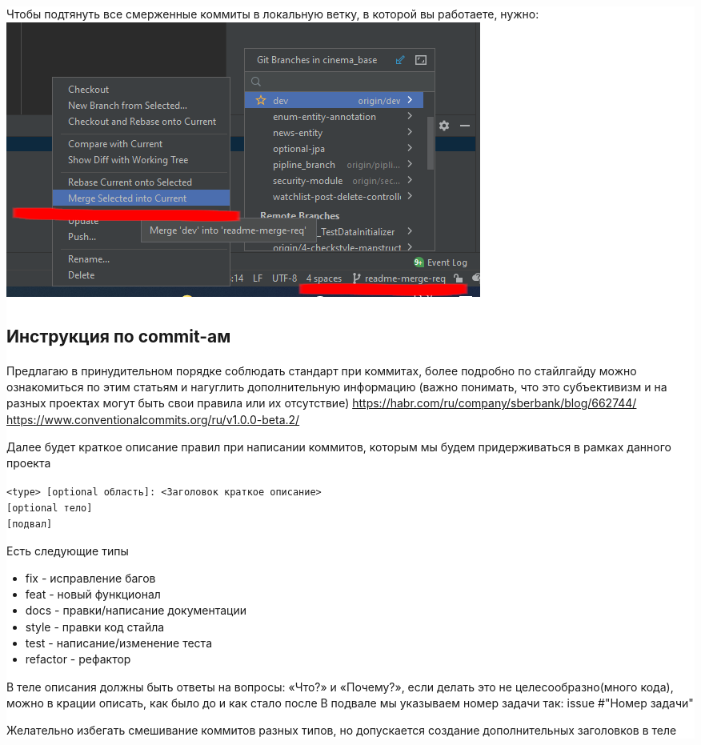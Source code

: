 Чтобы подтянуть все смерженные коммиты в локальную ветку, в которой вы работаете, нужно:
![](src/main/resources/static/readme/img_7_7.png)

## Инструкция по commit-ам

Предлагаю в принудительном порядке соблюдать стандарт при коммитах, более подробно по стайлгайду
можно ознакомиться по этим статьям и нагуглить дополнительную информацию (важно понимать, что это субъективизм и
на разных проектах могут быть свои правила или их отсутствие)
https://habr.com/ru/company/sberbank/blog/662744/
https://www.conventionalcommits.org/ru/v1.0.0-beta.2/

Далее будет краткое описание правил при написании коммитов, которым мы будем придерживаться в рамках данного проекта


```
<type> [optional область]: <Заголовок краткое описание>
[optional тело] 
[подвал]
```

Есть следующие типы

- fix - исправление багов
- feat - новый функционал
- docs - правки/написание документации
- style - правки код стайла
- test - написание/изменение теста
- refactor - рефактор


В теле описания должны быть ответы на вопросы: «Что?» и «Почему?», если делать это не целесообразно(много кода), можно в крации описать, как было до и как стало после
В подвале мы указываем номер задачи так: issue #"Номер задачи"

Желательно избегать смешивание коммитов разных типов, но допускается создание дополнительных заголовков в теле
